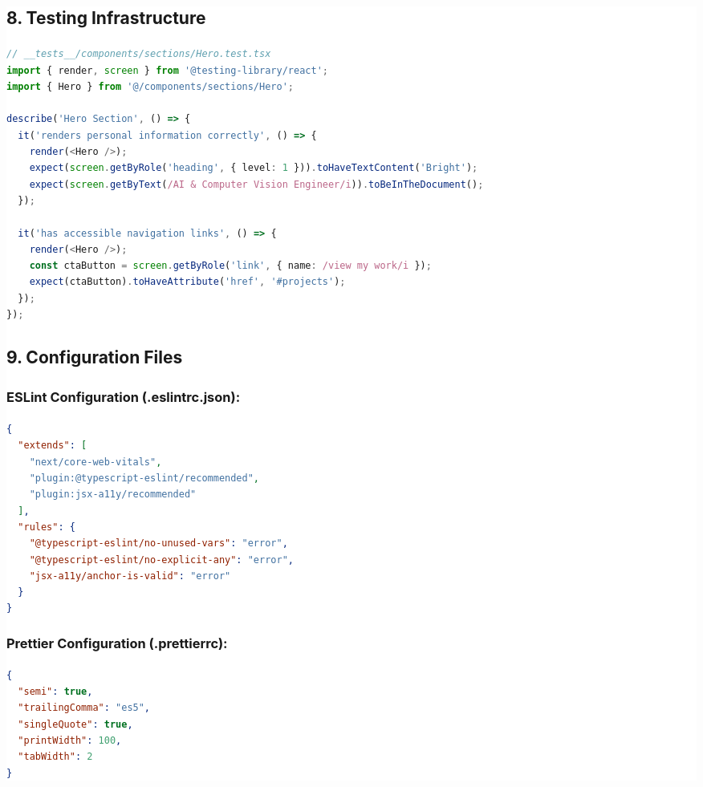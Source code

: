 ## 8. Testing Infrastructure

```typescript
// __tests__/components/sections/Hero.test.tsx
import { render, screen } from '@testing-library/react';
import { Hero } from '@/components/sections/Hero';

describe('Hero Section', () => {
  it('renders personal information correctly', () => {
    render(<Hero />);
    expect(screen.getByRole('heading', { level: 1 })).toHaveTextContent('Bright');
    expect(screen.getByText(/AI & Computer Vision Engineer/i)).toBeInTheDocument();
  });

  it('has accessible navigation links', () => {
    render(<Hero />);
    const ctaButton = screen.getByRole('link', { name: /view my work/i });
    expect(ctaButton).toHaveAttribute('href', '#projects');
  });
});
```

## 9. Configuration Files

### ESLint Configuration (.eslintrc.json):
```json
{
  "extends": [
    "next/core-web-vitals",
    "plugin:@typescript-eslint/recommended",
    "plugin:jsx-a11y/recommended"
  ],
  "rules": {
    "@typescript-eslint/no-unused-vars": "error",
    "@typescript-eslint/no-explicit-any": "error",
    "jsx-a11y/anchor-is-valid": "error"
  }
}
```

### Prettier Configuration (.prettierrc):
```json
{
  "semi": true,
  "trailingComma": "es5",
  "singleQuote": true,
  "printWidth": 100,
  "tabWidth": 2
}
```
